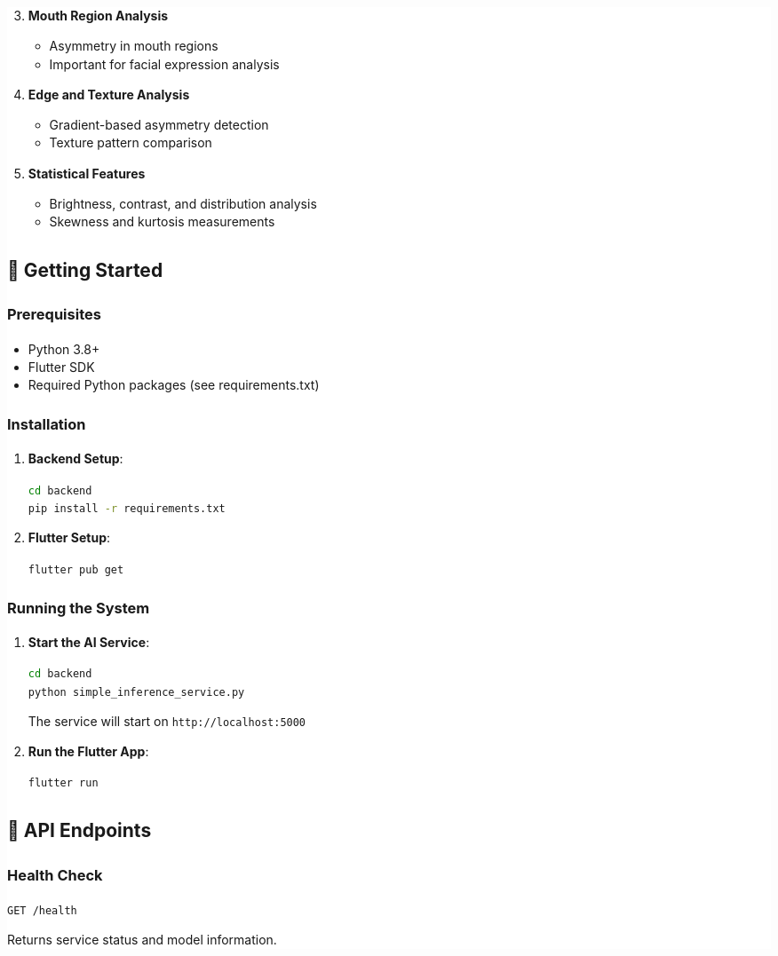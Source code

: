 3. **Mouth Region Analysis**
   - Asymmetry in mouth regions
   - Important for facial expression analysis

4. **Edge and Texture Analysis**
   - Gradient-based asymmetry detection
   - Texture pattern comparison

5. **Statistical Features**
   - Brightness, contrast, and distribution analysis
   - Skewness and kurtosis measurements

## 🚀 Getting Started

### Prerequisites
- Python 3.8+
- Flutter SDK
- Required Python packages (see requirements.txt)

### Installation

1. **Backend Setup**:
   ```bash
   cd backend
   pip install -r requirements.txt
   ```

2. **Flutter Setup**:
   ```bash
   flutter pub get
   ```

### Running the System

1. **Start the AI Service**:
   ```bash
   cd backend
   python simple_inference_service.py
   ```
   The service will start on `http://localhost:5000`

2. **Run the Flutter App**:
   ```bash
   flutter run
   ```

## 📡 API Endpoints

### Health Check
```
GET /health
```
Returns service status and model information.
